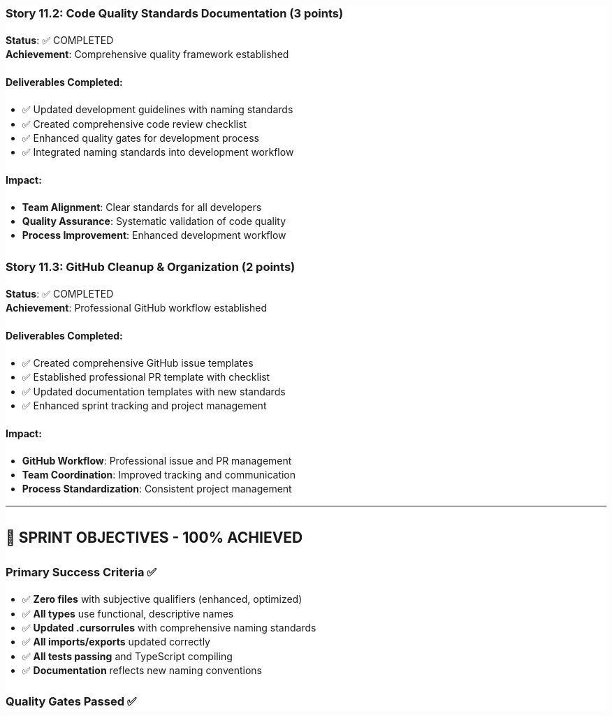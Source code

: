 ### **Story 11.2: Code Quality Standards Documentation** (3 points)

**Status**: ✅ COMPLETED  
**Achievement**: Comprehensive quality framework established

#### **Deliverables Completed**:

- ✅ Updated development guidelines with naming standards
- ✅ Created comprehensive code review checklist
- ✅ Enhanced quality gates for development process
- ✅ Integrated naming standards into development workflow

#### **Impact**:

- **Team Alignment**: Clear standards for all developers
- **Quality Assurance**: Systematic validation of code quality
- **Process Improvement**: Enhanced development workflow

### **Story 11.3: GitHub Cleanup & Organization** (2 points)

**Status**: ✅ COMPLETED  
**Achievement**: Professional GitHub workflow established

#### **Deliverables Completed**:

- ✅ Created comprehensive GitHub issue templates
- ✅ Established professional PR template with checklist
- ✅ Updated documentation templates with new standards
- ✅ Enhanced sprint tracking and project management

#### **Impact**:

- **GitHub Workflow**: Professional issue and PR management
- **Team Coordination**: Improved tracking and communication
- **Process Standardization**: Consistent project management

---

## 🎯 **SPRINT OBJECTIVES - 100% ACHIEVED**

### **Primary Success Criteria** ✅

- ✅ **Zero files** with subjective qualifiers (enhanced, optimized)
- ✅ **All types** use functional, descriptive names
- ✅ **Updated .cursorrules** with comprehensive naming standards
- ✅ **All imports/exports** updated correctly
- ✅ **All tests passing** and TypeScript compiling
- ✅ **Documentation** reflects new naming conventions

### **Quality Gates Passed** ✅
